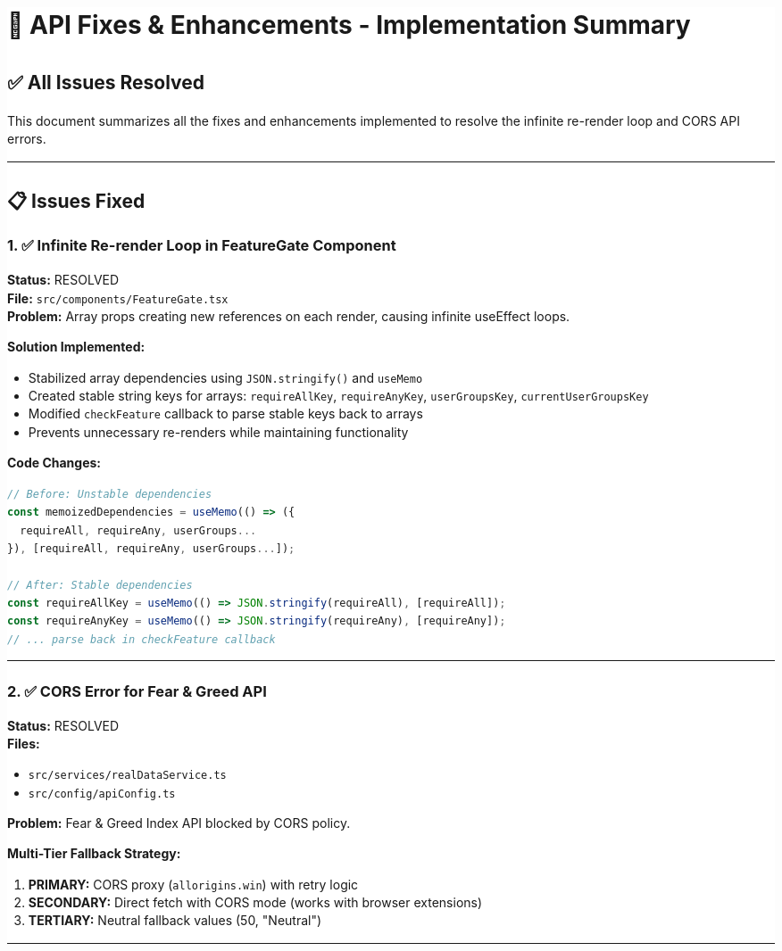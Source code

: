 # 🔧 API Fixes & Enhancements - Implementation Summary

## ✅ All Issues Resolved

This document summarizes all the fixes and enhancements implemented to resolve the infinite re-render loop and CORS API errors.

---

## 📋 Issues Fixed

### 1. ✅ Infinite Re-render Loop in FeatureGate Component
**Status:** RESOLVED  
**File:** `src/components/FeatureGate.tsx`  
**Problem:** Array props creating new references on each render, causing infinite useEffect loops.

**Solution Implemented:**
- Stabilized array dependencies using `JSON.stringify()` and `useMemo`
- Created stable string keys for arrays: `requireAllKey`, `requireAnyKey`, `userGroupsKey`, `currentUserGroupsKey`
- Modified `checkFeature` callback to parse stable keys back to arrays
- Prevents unnecessary re-renders while maintaining functionality

**Code Changes:**
```typescript
// Before: Unstable dependencies
const memoizedDependencies = useMemo(() => ({
  requireAll, requireAny, userGroups...
}), [requireAll, requireAny, userGroups...]);

// After: Stable dependencies
const requireAllKey = useMemo(() => JSON.stringify(requireAll), [requireAll]);
const requireAnyKey = useMemo(() => JSON.stringify(requireAny), [requireAny]);
// ... parse back in checkFeature callback
```

---

### 2. ✅ CORS Error for Fear & Greed API
**Status:** RESOLVED  
**Files:** 
- `src/services/realDataService.ts`
- `src/config/apiConfig.ts`

**Problem:** Fear & Greed Index API blocked by CORS policy.

**Multi-Tier Fallback Strategy:**
1. **PRIMARY:** CORS proxy (`allorigins.win`) with retry logic
2. **SECONDARY:** Direct fetch with CORS mode (works with browser extensions)
3. **TERTIARY:** Neutral fallback values (50, "Neutral")

---